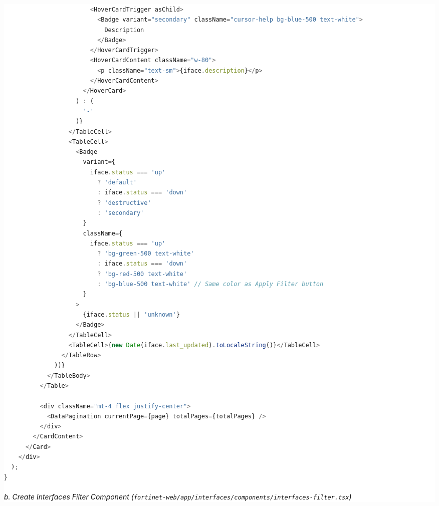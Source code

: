 ```typescript
                        <HoverCardTrigger asChild>
                          <Badge variant="secondary" className="cursor-help bg-blue-500 text-white">
                            Description
                          </Badge>
                        </HoverCardTrigger>
                        <HoverCardContent className="w-80">
                          <p className="text-sm">{iface.description}</p>
                        </HoverCardContent>
                      </HoverCard>
                    ) : (
                      '-'
                    )}
                  </TableCell>
                  <TableCell>
                    <Badge
                      variant={
                        iface.status === 'up'
                          ? 'default'
                          : iface.status === 'down'
                          ? 'destructive'
                          : 'secondary'
                      }
                      className={
                        iface.status === 'up'
                          ? 'bg-green-500 text-white'
                          : iface.status === 'down'
                          ? 'bg-red-500 text-white'
                          : 'bg-blue-500 text-white' // Same color as Apply Filter button
                      }
                    >
                      {iface.status || 'unknown'}
                    </Badge>
                  </TableCell>
                  <TableCell>{new Date(iface.last_updated).toLocaleString()}</TableCell>
                </TableRow>
              ))}
            </TableBody>
          </Table>

          <div className="mt-4 flex justify-center">
            <DataPagination currentPage={page} totalPages={totalPages} />
          </div>
        </CardContent>
      </Card>
    </div>
  );
}
```

###### b. Create Interfaces Filter Component (`fortinet-web/app/interfaces/components/interfaces-filter.tsx`)
